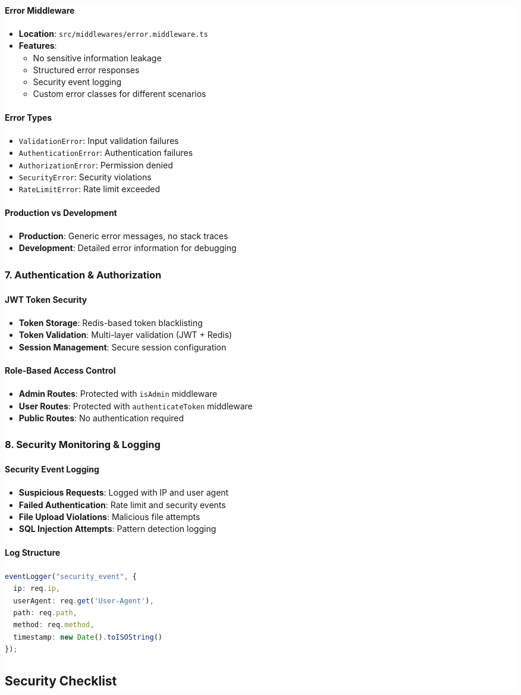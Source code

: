 #### Error Middleware
- **Location**: `src/middlewares/error.middleware.ts`
- **Features**:
  - No sensitive information leakage
  - Structured error responses
  - Security event logging
  - Custom error classes for different scenarios

#### Error Types
- `ValidationError`: Input validation failures
- `AuthenticationError`: Authentication failures
- `AuthorizationError`: Permission denied
- `SecurityError`: Security violations
- `RateLimitError`: Rate limit exceeded

#### Production vs Development
- **Production**: Generic error messages, no stack traces
- **Development**: Detailed error information for debugging

### 7. Authentication & Authorization

#### JWT Token Security
- **Token Storage**: Redis-based token blacklisting
- **Token Validation**: Multi-layer validation (JWT + Redis)
- **Session Management**: Secure session configuration

#### Role-Based Access Control
- **Admin Routes**: Protected with `isAdmin` middleware
- **User Routes**: Protected with `authenticateToken` middleware
- **Public Routes**: No authentication required

### 8. Security Monitoring & Logging

#### Security Event Logging
- **Suspicious Requests**: Logged with IP and user agent
- **Failed Authentication**: Rate limit and security events
- **File Upload Violations**: Malicious file attempts
- **SQL Injection Attempts**: Pattern detection logging

#### Log Structure
```typescript
eventLogger("security_event", {
  ip: req.ip,
  userAgent: req.get('User-Agent'),
  path: req.path,
  method: req.method,
  timestamp: new Date().toISOString()
});
```

## Security Checklist
